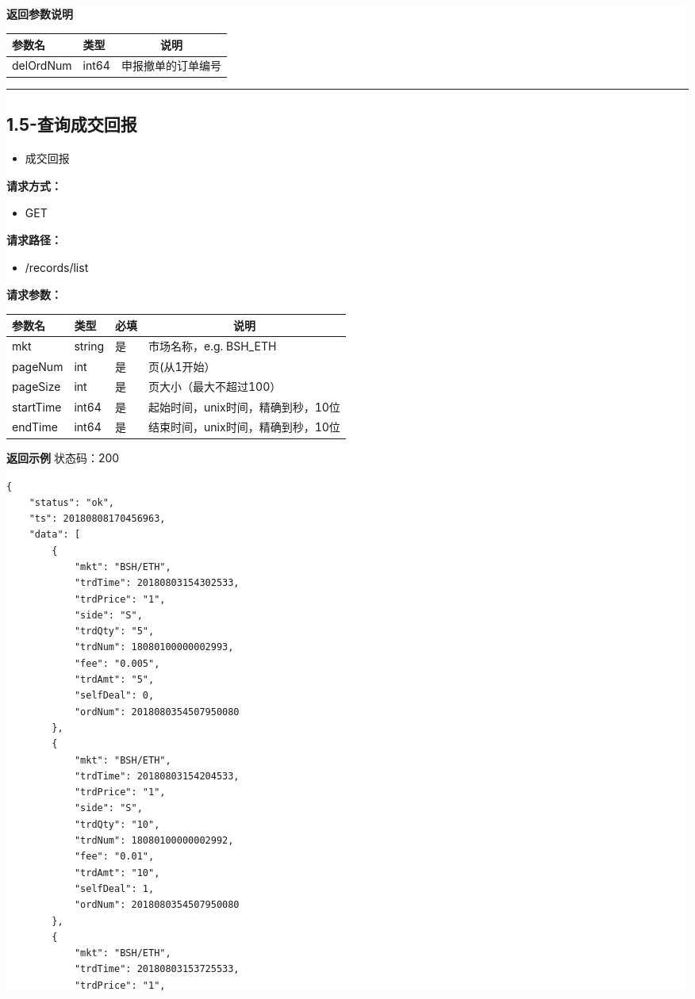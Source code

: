  **返回参数说明** 
 
|参数名|类型|说明|
|:-----|:-----|-----|
|delOrdNum |int64|申报撤单的订单编号|
---

<h2 id="1.5">1.5-查询成交回报</h2>

- 成交回报

**请求方式：**
- GET

**请求路径：**
- /records/list

**请求参数：** 

|参数名|类型|必填|说明|
|:-----  |:-----|:-----|-----|
|mkt |string|是|市场名称，e.g. BSH_ETH|
|pageNum |int |是|页(从1开始）|
|pageSize |int |是|页大小（最大不超过100）|
|startTime |int64|是|起始时间，unix时间，精确到秒，10位|
|endTime |int64|是|结束时间，unix时间，精确到秒，10位|


**返回示例**
状态码：200

```
{
    "status": "ok",
    "ts": 20180808170456963,
    "data": [
        {
            "mkt": "BSH/ETH",
            "trdTime": 20180803154302533,
            "trdPrice": "1",
            "side": "S",
            "trdQty": "5",
            "trdNum": 18080100000002993,
            "fee": "0.005",
            "trdAmt": "5",
            "selfDeal": 0,
            "ordNum": 2018080354507950080
        },
        {
            "mkt": "BSH/ETH",
            "trdTime": 20180803154204533,
            "trdPrice": "1",
            "side": "S",
            "trdQty": "10",
            "trdNum": 18080100000002992,
            "fee": "0.01",
            "trdAmt": "10",
            "selfDeal": 1,
            "ordNum": 2018080354507950080
        },
        {
            "mkt": "BSH/ETH",
            "trdTime": 20180803153725533,
            "trdPrice": "1",
```